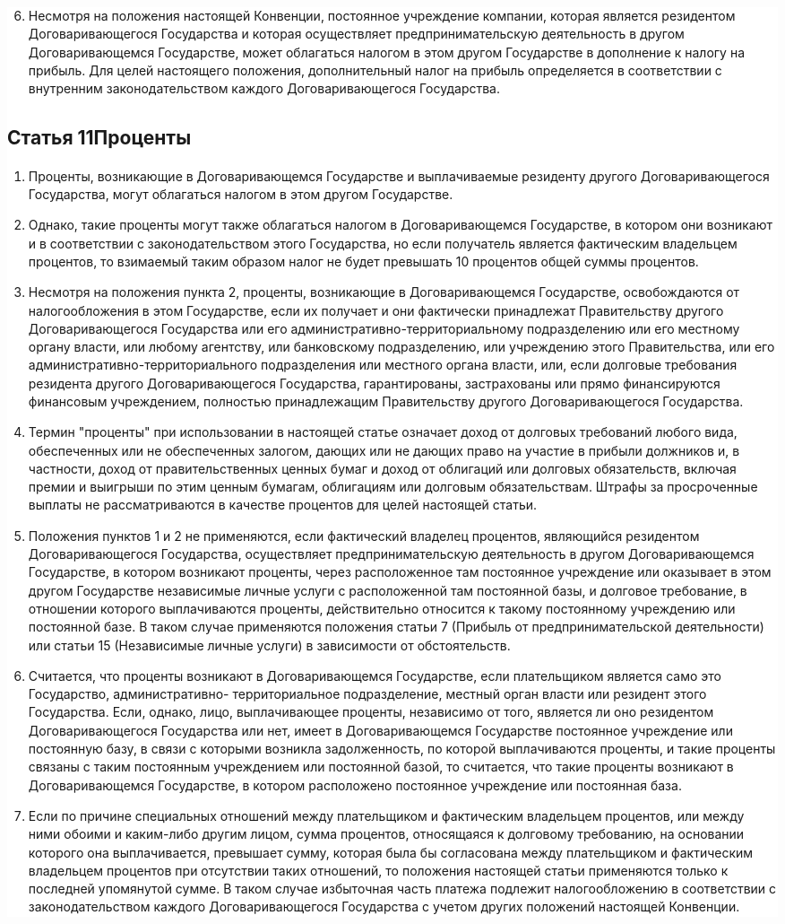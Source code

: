 6. Несмотря на положения настоящей Конвенции, постоянное учреждение компании, которая является резидентом Договаривающегося Государства и которая осуществляет предпринимательскую деятельность в другом Договаривающемся Государстве, может облагаться налогом в этом другом Государстве в дополнение к налогу на прибыль. Для целей настоящего положения, дополнительный налог на прибыль определяется в соответствии с внутренним законодательством каждого Договаривающегося Государства.

## Статья 11Проценты

1. Проценты, возникающие в Договаривающемся Государстве и выплачиваемые резиденту другого Договаривающегося Государства, могут облагаться налогом в этом другом Государстве.

2. Однако, такие проценты могут также облагаться налогом в Договаривающемся Государстве, в котором они возникают и в соответствии с законодательством этого Государства, но если получатель является фактическим владельцем процентов, то взимаемый таким образом налог не будет превышать 10 процентов общей суммы процентов.

3. Несмотря на положения пункта 2, проценты, возникающие в Договаривающемся Государстве, освобождаются от налогообложения в этом Государстве, если их получает и они фактически принадлежат Правительству другого Договаривающегося Государства или его административно-территориальному подразделению или его местному органу власти, или любому агентству, или банковскому подразделению, или учреждению этого Правительства, или его административно-территориального подразделения или местного органа власти, или, если долговые требования резидента другого Договаривающегося Государства, гарантированы, застрахованы или прямо финансируются финансовым учреждением, полностью принадлежащим Правительству другого Договаривающегося Государства.

4. Термин "проценты" при использовании в настоящей статье означает доход от долговых требований любого вида, обеспеченных или не обеспеченных залогом, дающих или не дающих право на участие в прибыли должников и, в частности, доход от правительственных ценных бумаг и доход от облигаций или долговых обязательств, включая премии и выигрыши по этим ценным бумагам, облигациям или долговым обязательствам. Штрафы за просроченные выплаты не рассматриваются в качестве процентов для целей настоящей статьи.

5. Положения пунктов 1 и 2 не применяются, если фактический владелец процентов, являющийся резидентом Договаривающегося Государства, осуществляет предпринимательскую деятельность в другом Договаривающемся Государстве, в котором возникают проценты, через расположенное там постоянное учреждение или оказывает в этом другом Государстве независимые личные услуги с расположенной там постоянной базы, и долговое требование, в отношении которого выплачиваются проценты, действительно относится к такому постоянному учреждению или постоянной базе. В таком случае применяются положения статьи 7 (Прибыль от предпринимательской деятельности) или статьи 15 (Независимые личные услуги) в зависимости от обстоятельств.

6. Считается, что проценты возникают в Договаривающемся Государстве, если плательщиком является само это Государство, административно- территориальное подразделение, местный орган власти или резидент этого Государства. Если, однако, лицо, выплачивающее проценты, независимо от того, является ли оно резидентом Договаривающегося Государства или нет, имеет в Договаривающемся Государстве постоянное учреждение или постоянную базу, в связи с которыми возникла задолженность, по которой выплачиваются проценты, и такие проценты связаны с таким постоянным учреждением или постоянной базой, то считается, что такие проценты возникают в Договаривающемся Государстве, в котором расположено постоянное учреждение или постоянная база.

7. Если по причине специальных отношений между плательщиком и фактическим владельцем процентов, или между ними обоими и каким-либо другим лицом, сумма процентов, относящаяся к долговому требованию, на основании которого она выплачивается, превышает сумму, которая была бы согласована между плательщиком и фактическим владельцем процентов при отсутствии таких отношений, то положения настоящей статьи применяются только к последней упомянутой сумме. В таком случае избыточная часть платежа подлежит налогообложению в соответствии с законодательством каждого Договаривающегося Государства с учетом других положений настоящей Конвенции.
